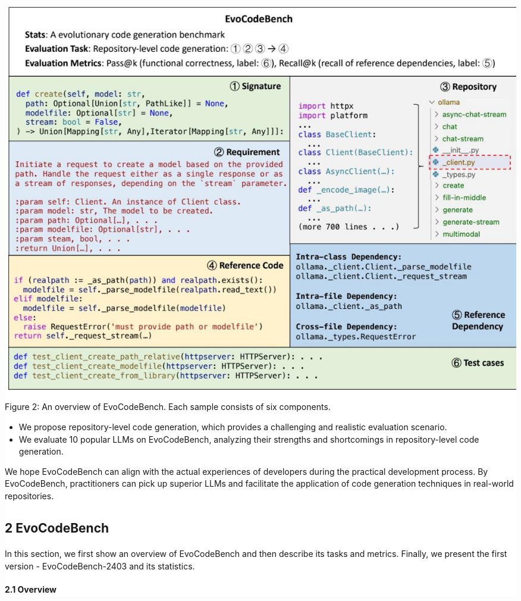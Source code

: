 <span id="page-2-0"></span>![](_page_2_Figure_0.jpeg)

Figure 2: An overview of EvoCodeBench. Each sample consists of six components.

- We propose repository-level code generation, which provides a challenging and realistic evaluation scenario.
- We evaluate 10 popular LLMs on EvoCodeBench, analyzing their strengths and shortcomings in repository-level code generation.

We hope EvoCodeBench can align with the actual experiences of developers during the practical development process. By EvoCodeBench, practitioners can pick up superior LLMs and facilitate the application of code generation techniques in real-world repositories.

## 2 EvoCodeBench

In this section, we first show an overview of EvoCodeBench and then describe its tasks and metrics. Finally, we present the first version - EvoCodeBench-2403 and its statistics.

#### 2.1 Overview
